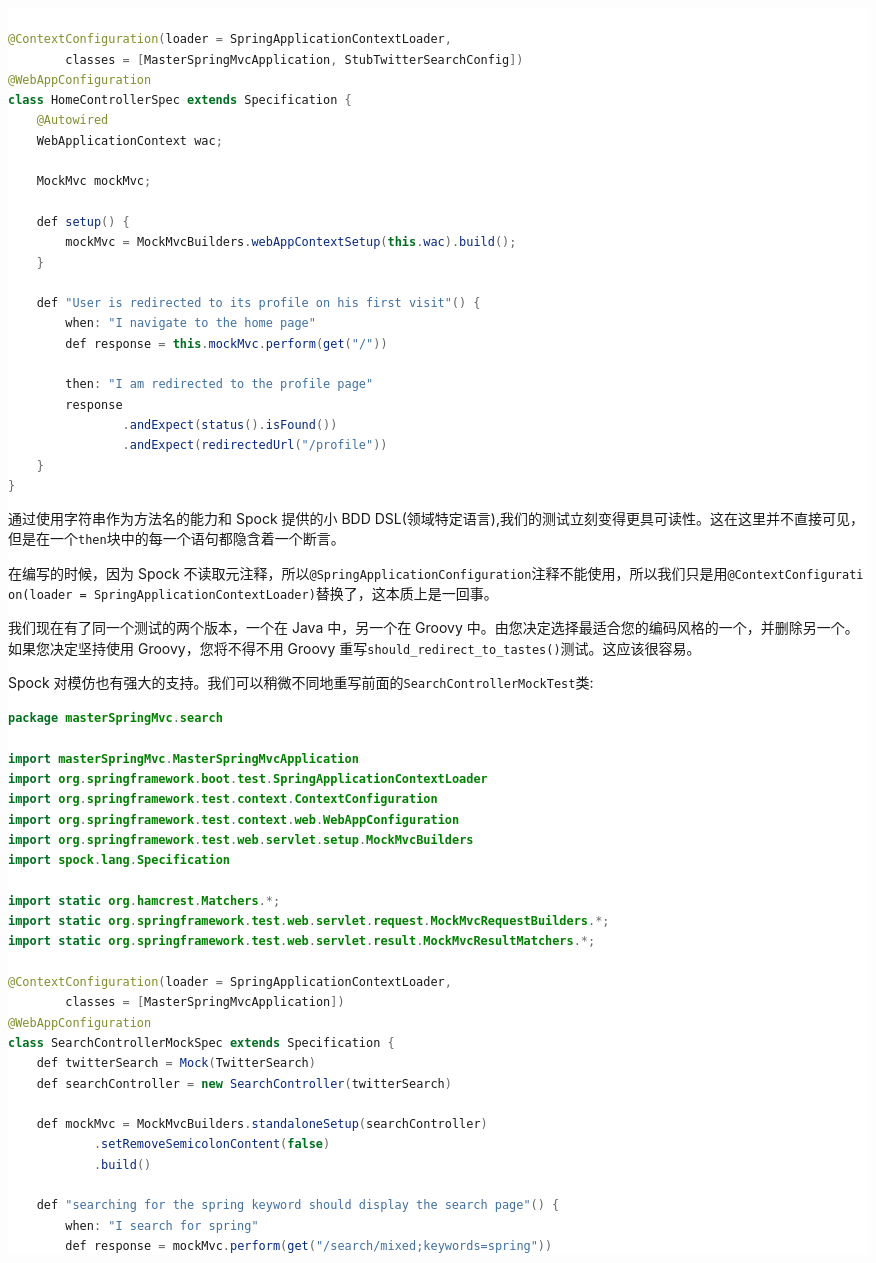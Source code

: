 ```java

@ContextConfiguration(loader = SpringApplicationContextLoader,
        classes = [MasterSpringMvcApplication, StubTwitterSearchConfig])
@WebAppConfiguration
class HomeControllerSpec extends Specification {
    @Autowired
    WebApplicationContext wac;

    MockMvc mockMvc;

    def setup() {
        mockMvc = MockMvcBuilders.webAppContextSetup(this.wac).build();
    }

    def "User is redirected to its profile on his first visit"() {
        when: "I navigate to the home page"
        def response = this.mockMvc.perform(get("/"))

        then: "I am redirected to the profile page"
        response
                .andExpect(status().isFound())
                .andExpect(redirectedUrl("/profile"))
    }
}
```

通过使用字符串作为方法名的能力和 Spock 提供的小 BDD DSL(领域特定语言),我们的测试立刻变得更具可读性。这在这里并不直接可见，但是在一个`then`块中的每一个语句都隐含着一个断言。

在编写的时候，因为 Spock 不读取元注释，所以`@SpringApplicationConfiguration`注释不能使用，所以我们只是用`@ContextConfiguration(loader = SpringApplicationContextLoader)`替换了，这本质上是一回事。

我们现在有了同一个测试的两个版本，一个在 Java 中，另一个在 Groovy 中。由您决定选择最适合您的编码风格的一个，并删除另一个。如果您决定坚持使用 Groovy，您将不得不用 Groovy 重写`should_redirect_to_tastes()`测试。这应该很容易。

Spock 对模仿也有强大的支持。我们可以稍微不同地重写前面的`SearchControllerMockTest`类:

```java
package masterSpringMvc.search

import masterSpringMvc.MasterSpringMvcApplication
import org.springframework.boot.test.SpringApplicationContextLoader
import org.springframework.test.context.ContextConfiguration
import org.springframework.test.context.web.WebAppConfiguration
import org.springframework.test.web.servlet.setup.MockMvcBuilders
import spock.lang.Specification

import static org.hamcrest.Matchers.*;
import static org.springframework.test.web.servlet.request.MockMvcRequestBuilders.*;
import static org.springframework.test.web.servlet.result.MockMvcResultMatchers.*;

@ContextConfiguration(loader = SpringApplicationContextLoader,
        classes = [MasterSpringMvcApplication])
@WebAppConfiguration
class SearchControllerMockSpec extends Specification {
    def twitterSearch = Mock(TwitterSearch)
    def searchController = new SearchController(twitterSearch)

    def mockMvc = MockMvcBuilders.standaloneSetup(searchController)
            .setRemoveSemicolonContent(false)
            .build()

    def "searching for the spring keyword should display the search page"() {
        when: "I search for spring"
        def response = mockMvc.perform(get("/search/mixed;keywords=spring"))

```